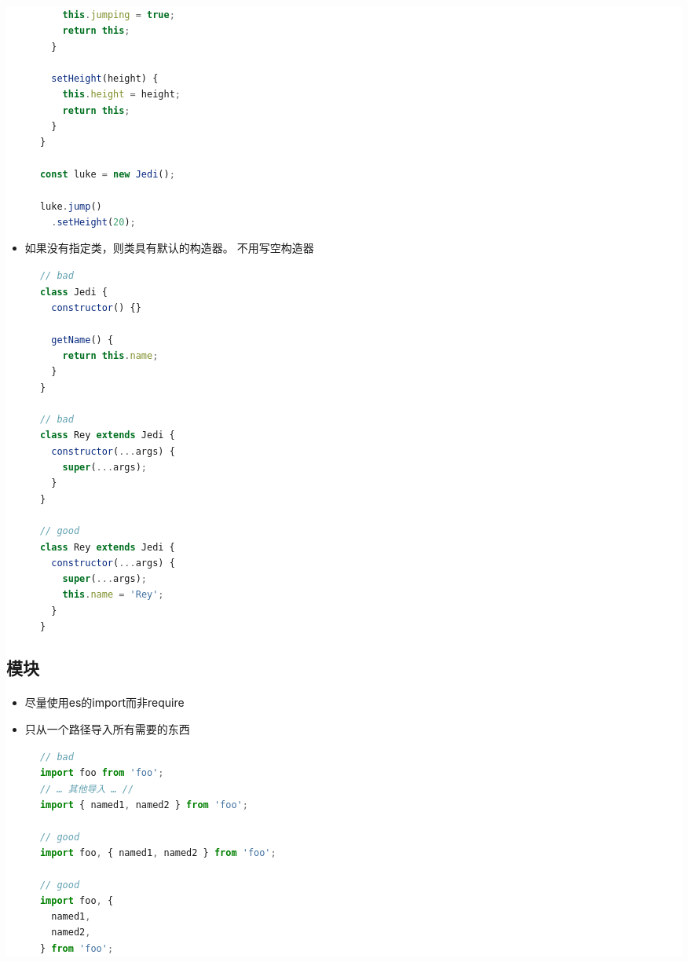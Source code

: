 ```JavaScript
          this.jumping = true;
          return this;
        }

        setHeight(height) {
          this.height = height;
          return this;
        }
      }

      const luke = new Jedi();

      luke.jump()
        .setHeight(20);
```

* 如果没有指定类，则类具有默认的构造器。 不用写空构造器

```JavaScript
      // bad
      class Jedi {
        constructor() {}

        getName() {
          return this.name;
        }
      }

      // bad
      class Rey extends Jedi {
        constructor(...args) {
          super(...args);
        }
      }

      // good
      class Rey extends Jedi {
        constructor(...args) {
          super(...args);
          this.name = 'Rey';
        }
      }
```

## 模块

* 尽量使用es的import而非require

* 只从一个路径导入所有需要的东西

```JavaScript
      // bad
      import foo from 'foo';
      // … 其他导入 … //
      import { named1, named2 } from 'foo';

      // good
      import foo, { named1, named2 } from 'foo';

      // good
      import foo, {
        named1,
        named2,
      } from 'foo';
```
